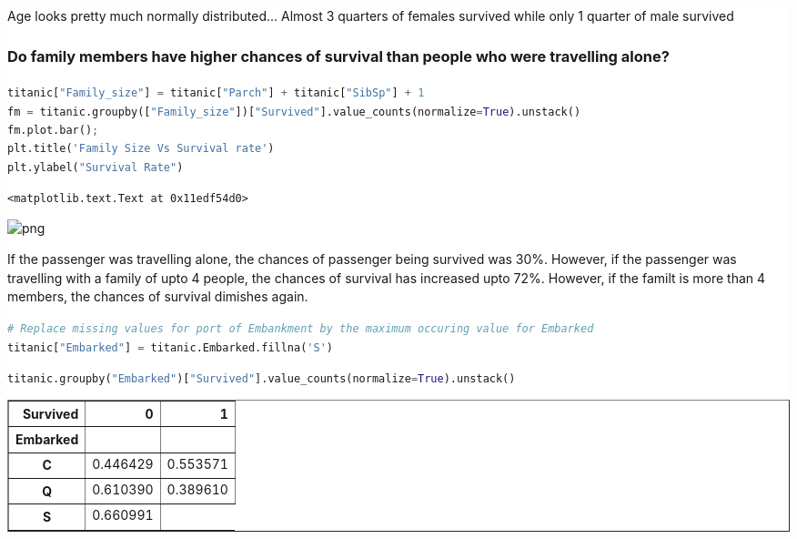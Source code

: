 
Age looks pretty much normally distributed...
Almost 3 quarters of females survived while only 1 quarter of male survived

### Do family members have higher chances of survival than people who were travelling alone?


```python
titanic["Family_size"] = titanic["Parch"] + titanic["SibSp"] + 1
fm = titanic.groupby(["Family_size"])["Survived"].value_counts(normalize=True).unstack()
fm.plot.bar();
plt.title('Family Size Vs Survival rate')
plt.ylabel("Survival Rate")
```




    <matplotlib.text.Text at 0x11edf54d0>




![png](output_49_1.png)


If the passenger was travelling alone, the chances of passenger being survived was 30%. However, if the passenger was travelling with a family of upto 4 people, the chances of survival has increased upto 72%. However, if the familt is more than 4 members, the chances of survival dimishes again.


```python
# Replace missing values for port of Embankment by the maximum occuring value for Embarked
titanic["Embarked"] = titanic.Embarked.fillna('S')
```


```python
titanic.groupby("Embarked")["Survived"].value_counts(normalize=True).unstack()
```




<div>
<table border="1" class="dataframe">
  <thead>
    <tr style="text-align: right;">
      <th>Survived</th>
      <th>0</th>
      <th>1</th>
    </tr>
    <tr>
      <th>Embarked</th>
      <th></th>
      <th></th>
    </tr>
  </thead>
  <tbody>
    <tr>
      <th>C</th>
      <td>0.446429</td>
      <td>0.553571</td>
    </tr>
    <tr>
      <th>Q</th>
      <td>0.610390</td>
      <td>0.389610</td>
    </tr>
    <tr>
      <th>S</th>
      <td>0.660991</td>